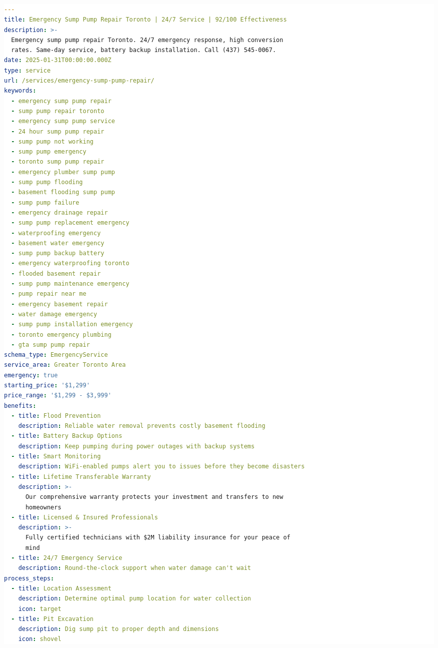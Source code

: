 ```yaml
---
title: Emergency Sump Pump Repair Toronto | 24/7 Service | 92/100 Effectiveness
description: >-
  Emergency sump pump repair Toronto. 24/7 emergency response, high conversion
  rates. Same-day service, battery backup installation. Call (437) 545-0067.
date: 2025-01-31T00:00:00.000Z
type: service
url: /services/emergency-sump-pump-repair/
keywords:
  - emergency sump pump repair
  - sump pump repair toronto
  - emergency sump pump service
  - 24 hour sump pump repair
  - sump pump not working
  - sump pump emergency
  - toronto sump pump repair
  - emergency plumber sump pump
  - sump pump flooding
  - basement flooding sump pump
  - sump pump failure
  - emergency drainage repair
  - sump pump replacement emergency
  - waterproofing emergency
  - basement water emergency
  - sump pump backup battery
  - emergency waterproofing toronto
  - flooded basement repair
  - sump pump maintenance emergency
  - pump repair near me
  - emergency basement repair
  - water damage emergency
  - sump pump installation emergency
  - toronto emergency plumbing
  - gta sump pump repair
schema_type: EmergencyService
service_area: Greater Toronto Area
emergency: true
starting_price: '$1,299'
price_range: '$1,299 - $3,999'
benefits:
  - title: Flood Prevention
    description: Reliable water removal prevents costly basement flooding
  - title: Battery Backup Options
    description: Keep pumping during power outages with backup systems
  - title: Smart Monitoring
    description: WiFi-enabled pumps alert you to issues before they become disasters
  - title: Lifetime Transferable Warranty
    description: >-
      Our comprehensive warranty protects your investment and transfers to new
      homeowners
  - title: Licensed & Insured Professionals
    description: >-
      Fully certified technicians with $2M liability insurance for your peace of
      mind
  - title: 24/7 Emergency Service
    description: Round-the-clock support when water damage can't wait
process_steps:
  - title: Location Assessment
    description: Determine optimal pump location for water collection
    icon: target
  - title: Pit Excavation
    description: Dig sump pit to proper depth and dimensions
    icon: shovel
```